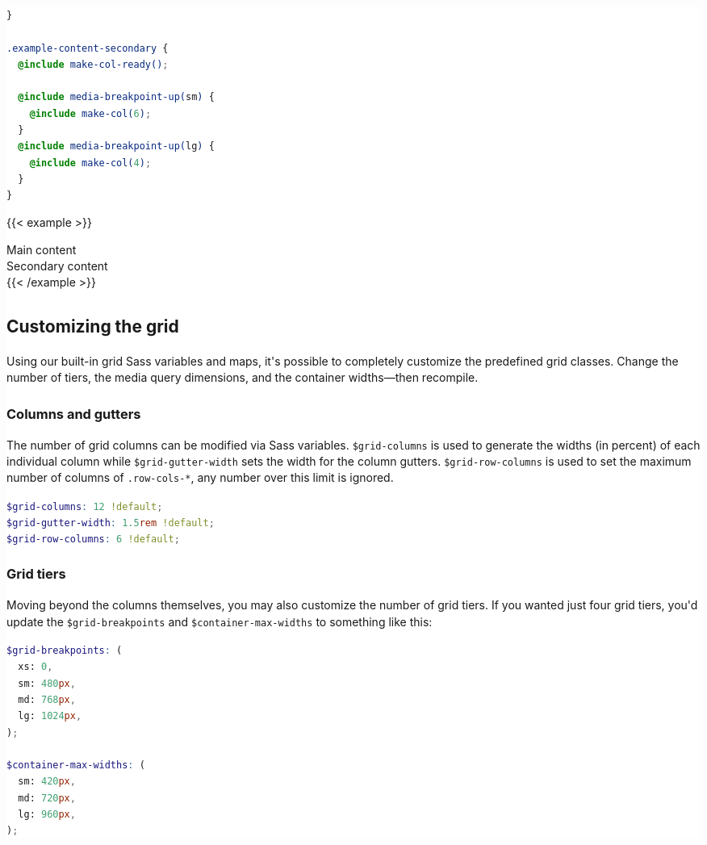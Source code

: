 ```scss
}

.example-content-secondary {
  @include make-col-ready();

  @include media-breakpoint-up(sm) {
    @include make-col(6);
  }
  @include media-breakpoint-up(lg) {
    @include make-col(4);
  }
}
```

{{< example >}}

<div class="example-container">
  <div class="example-row">
    <div class="example-content-main">Main content</div>
    <div class="example-content-secondary">Secondary content</div>
  </div>
</div>
{{< /example >}}

## Customizing the grid

Using our built-in grid Sass variables and maps, it's possible to completely customize the predefined grid classes. Change the number of tiers, the media query dimensions, and the container widths—then recompile.

### Columns and gutters

The number of grid columns can be modified via Sass variables. `$grid-columns` is used to generate the widths (in percent) of each individual column while `$grid-gutter-width` sets the width for the column gutters. `$grid-row-columns` is used to set the maximum number of columns of `.row-cols-*`, any number over this limit is ignored.

```scss
$grid-columns: 12 !default;
$grid-gutter-width: 1.5rem !default;
$grid-row-columns: 6 !default;
```

### Grid tiers

Moving beyond the columns themselves, you may also customize the number of grid tiers. If you wanted just four grid tiers, you'd update the `$grid-breakpoints` and `$container-max-widths` to something like this:

```scss
$grid-breakpoints: (
  xs: 0,
  sm: 480px,
  md: 768px,
  lg: 1024px,
);

$container-max-widths: (
  sm: 420px,
  md: 720px,
  lg: 960px,
);
```
